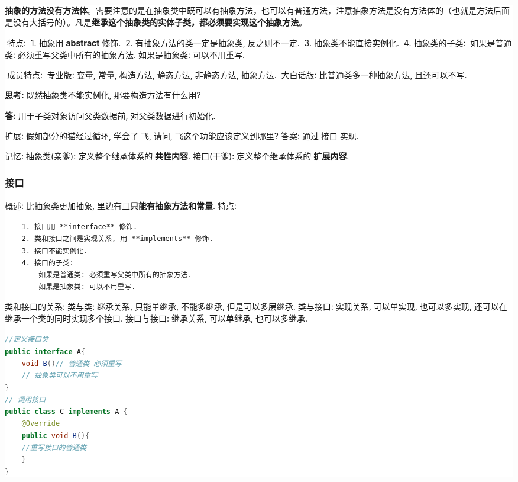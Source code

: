 **抽象的方法没有方法体**。需要注意的是在抽象类中既可以有抽象方法，也可以有普通方法，注意抽象方法是没有方法体的（也就是方法后面是没有大括号的）。凡是**继承这个抽象类的实体子类，都必须要实现这个抽象方法**。

​    特点:
​        1. 抽象用 **abstract** 修饰.
​        2. 有抽象方法的类一定是抽象类, 反之则不一定.
​        3. 抽象类不能直接实例化.
​        4. 抽象类的子类:
​            如果是普通类: 必须重写父类中所有的抽象方法.
​            如果是抽象类: 可以不用重写.

​    成员特点:
​       专业版: 变量, 常量, 构造方法, 静态方法, 非静态方法, 抽象方法.
​       大白话版: 比普通类多一种抽象方法, 且还可以不写.

**思考:**  既然抽象类不能实例化, 那要构造方法有什么用?

**答:**  用于子类对象访问父类数据前, 对父类数据进行初始化. 

扩展: 假如部分的猫经过循环, 学会了 飞, 请问, 飞这个功能应该定义到哪里?
答案: 通过 接口 实现.

记忆:
    抽象类(亲爹): 定义整个继承体系的 **共性内容**.
    接口(干爹): 定义整个继承体系的 **扩展内容**.



### 接口

概述:
        比抽象类更加抽象, 里边有且**只能有抽象方法和常量**.
    特点:

        1. 接口用 **interface** 修饰.
        2. 类和接口之间是实现关系, 用 **implements** 修饰.
        3. 接口不能实例化.
        4. 接口的子类:
            如果是普通类: 必须重写父类中所有的抽象方法.
            如果是抽象类: 可以不用重写.

类和接口的关系:
    类与类:
        继承关系, 只能单继承, 不能多继承, 但是可以多层继承.
    类与接口:
        实现关系, 可以单实现, 也可以多实现, 还可以在继承一个类的同时实现多个接口.
    接口与接口:
        继承关系, 可以单继承, 也可以多继承.

```java
//定义接口类
public interface A{
	void B()// 普通类 必须重写
	// 抽象类可以不用重写
}
// 调用接口
public class C implements A {
	@Override
    public void B(){
    //重写接口的普通类
    }
}
```
